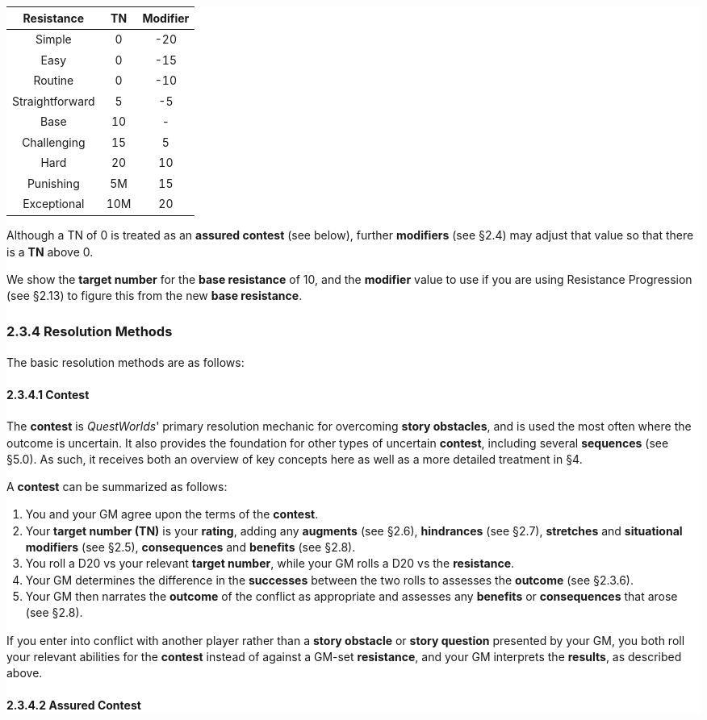 |Resistance|TN|Modifier|
|:---:|:---:|:--:
|Simple|0|-20|
|Easy|0|-15|
|Routine|0|-10|
|Straightforward|5|-5|
|Base|10|-|
|Challenging|15|5|
|Hard|20|10|
|Punishing|5M|15|
|Exceptional|10M|20|

Although a TN of 0 is treated as an **assured contest** (see below), further **modifiers** (see §2.4) may adjust that value so that there is a **TN** above 0.

We show the **target number** for the **base resistance** of 10, and the **modifier** value to use if you are using Resistance Progression (see §2.13) to figure this from the new **base resistance**.

### 2.3.4 Resolution Methods

The basic resolution methods are as follows:

#### 2.3.4.1 Contest

The **contest** is *QuestWorlds*' primary resolution mechanic for overcoming **story obstacles**, and is used the most often where the outcome is uncertain. It also provides the foundation for other types of uncertain **contest**, including several **sequences** (see §5.0). As such, it receives both an overview of key concepts here as well as a more detailed treatment in §4.

A **contest** can be summarized as follows:

1. You and your GM agree upon the terms of the **contest**.
2. Your **target number (TN)** is your **rating**, adding any **augments** (see §2.6), **hindrances** (see §2.7), **stretches** and **situational modifiers** (see §2.5), **consequences** and **benefits** (see §2.8).
3. You roll a D20 vs your relevant **target number**, while your GM rolls a D20 vs the **resistance**.
4. Your GM determines the difference in the **successes** between the two rolls to assesses the **outcome** (see §2.3.6).
5. Your GM then narrates the **outcome** of the conflict as appropriate and assesses any **benefits** or **consequences** that arose (see §2.8).

If you enter into conflict with another player rather than a **story obstacle** or **story question** presented by your GM, you both roll your relevant abilities for the **contest** instead of against a GM-set **resistance**, and your GM interprets the **results**, as described above.

#### 2.3.4.2 Assured Contest
